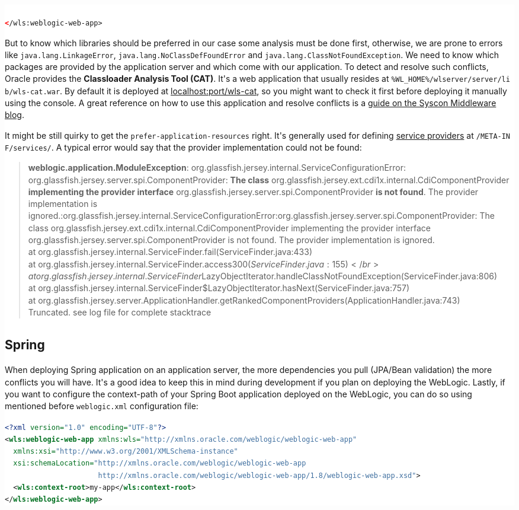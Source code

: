 ```xml

</wls:weblogic-web-app>
```

But to know which libraries should be preferred in our case some analysis must be done first, otherwise, we are prone to errors like `java.lang.LinkageError`, `java.lang.NoClassDefFoundError` and `java.lang.ClassNotFoundException`. We need to know which packages are provided by the application server and which come with our application. To detect and resolve such conflicts, Oracle provides the **Classloader Analysis Tool (CAT)**. It's a web application that usually resides at `%WL_HOME%/wlserver/server/lib/wls-cat.war`. By default it is deployed at [localhost:port/wls-cat](http://localhost:7001/wls-cat), so you might want to check it first before deploying it manually using the console. A great reference on how to use this application and resolve conflicts is a [guide on the Syscon Middleware blog](https://blog.sysco.no/class/loader/AnalysingClassLoadingConflicts/).

It might be still quirky to get the `prefer-application-resources` right. It's generally used for defining [service providers](https://docs.oracle.com/javase/8/docs/api/java/util/ServiceLoader.html) at `/META-INF/services/`. A typical error would say that the provider implementation could not be found:

> **weblogic.application.ModuleException**: org.glassfish.jersey.internal.ServiceConfigurationError: org.glassfish.jersey.server.spi.ComponentProvider: **The class** org.glassfish.jersey.ext.cdi1x.internal.CdiComponentProvider **implementing the provider interface** org.glassfish.jersey.server.spi.ComponentProvider **is not found**. The provider implementation is ignored.:org.glassfish.jersey.internal.ServiceConfigurationError:org.glassfish.jersey.server.spi.ComponentProvider: The class org.glassfish.jersey.ext.cdi1x.internal.CdiComponentProvider implementing the provider interface org.glassfish.jersey.server.spi.ComponentProvider is not found. The provider implementation is ignored.</br>
>	at org.glassfish.jersey.internal.ServiceFinder.fail(ServiceFinder.java:433)</br>
>	at org.glassfish.jersey.internal.ServiceFinder.access$300(ServiceFinder.java:155)</br>
>	at org.glassfish.jersey.internal.ServiceFinder$LazyObjectIterator.handleClassNotFoundException(ServiceFinder.java:806)</br>
>	at org.glassfish.jersey.internal.ServiceFinder$LazyObjectIterator.hasNext(ServiceFinder.java:757)</br>
>	at org.glassfish.jersey.server.ApplicationHandler.getRankedComponentProviders(ApplicationHandler.java:743)</br>
>	Truncated. see log file for complete stacktrace

## Spring

When deploying Spring application on an application server, the more dependencies you pull (JPA/Bean validation) the more conflicts you will have. It's a good idea to keep this in mind during development if you plan on deploying the WebLogic. Lastly, if you want to configure the context-path of your Spring Boot application deployed on the WebLogic, you can do so using mentioned before `weblogic.xml` configuration file:

```xml
<?xml version="1.0" encoding="UTF-8"?>
<wls:weblogic-web-app xmlns:wls="http://xmlns.oracle.com/weblogic/weblogic-web-app"
  xmlns:xsi="http://www.w3.org/2001/XMLSchema-instance"
  xsi:schemaLocation="http://xmlns.oracle.com/weblogic/weblogic-web-app
                      http://xmlns.oracle.com/weblogic/weblogic-web-app/1.8/weblogic-web-app.xsd">
  <wls:context-root>my-app</wls:context-root>
</wls:weblogic-web-app>
```
